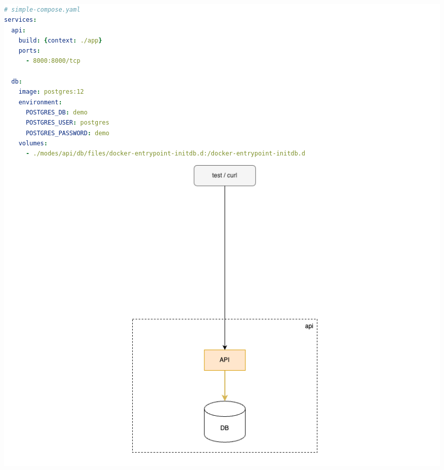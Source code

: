 ```yaml
# simple-compose.yaml
services:
  api:
    build: {context: ./app}
    ports:
      - 8000:8000/tcp

  db:
    image: postgres:12
    environment:
      POSTGRES_DB: demo
      POSTGRES_USER: postgres
      POSTGRES_PASSWORD: demo
    volumes:
      - ./modes/api/db/files/docker-entrypoint-initdb.d:/docker-entrypoint-initdb.d


```

</div>

<div class="column column-3">
<img src="demo-composition-direct.png" style="width: 100%"/>
</div>
